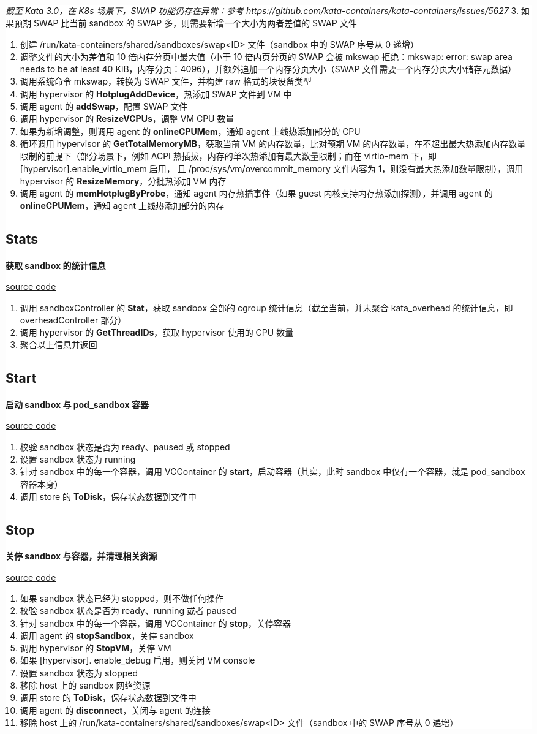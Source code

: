    *截至 Kata 3.0，在 K8s 场景下，SWAP 功能仍存在异常：参考 https://github.com/kata-containers/kata-containers/issues/5627*
3. 如果预期 SWAP 比当前 sandbox 的 SWAP 多，则需要新增一个大小为两者差值的 SWAP 文件
   1. 创建 /run/kata-containers/shared/sandboxes/swap\<ID\> 文件（sandbox 中的 SWAP 序号从 0 递增）
   2. 调整文件的大小为差值和 10 倍内存分页中最大值（小于 10 倍内页分页的 SWAP 会被 mkswap 拒绝：mkswap: error: swap area needs to be at least 40 KiB，内存分页：4096），并额外追加一个内存分页大小（SWAP 文件需要一个内存分页大小储存元数据）
   3. 调用系统命令 mkswap，转换为 SWAP 文件，并构建 raw 格式的块设备类型
   4. 调用 hypervisor 的 **HotplugAddDevice**，热添加 SWAP 文件到 VM 中
   5. 调用 agent 的 **addSwap**，配置 SWAP 文件
4. 调用 hypervisor 的 **ResizeVCPUs**，调整 VM CPU 数量
5. 如果为新增调整，则调用 agent 的 **onlineCPUMem**，通知 agent 上线热添加部分的 CPU
6. 循环调用 hypervisor 的 **GetTotalMemoryMB**，获取当前 VM 的内存数量，比对预期 VM 的内存数量，在不超出最大热添加内存数量限制的前提下（部分场景下，例如 ACPI 热插拔，内存的单次热添加有最大数量限制；而在 virtio-mem 下，即 [hypervisor].enable_virtio_mem 启用， 且 /proc/sys/vm/overcommit_memory 文件内容为 1，则没有最大热添加数量限制），调用 hypervisor 的 **ResizeMemory**，分批热添加 VM 内存
7. 调用 agent 的 **memHotplugByProbe**，通知 agent 内存热插事件（如果 guest 内核支持内存热添加探测），并调用 agent 的 **onlineCPUMem**，通知 agent 上线热添加部分的内存

## Stats

**获取 sandbox 的统计信息**

[source code](https://github.com/kata-containers/kata-containers/blob/3.0.0/src/runtime/virtcontainers/sandbox.go#L1547)

1. 调用 sandboxController 的 **Stat**，获取 sandbox 全部的 cgroup 统计信息（截至当前，并未聚合 kata_overhead 的统计信息，即 overheadController 部分）
2. 调用 hypervisor 的 **GetThreadIDs**，获取 hypervisor 使用的 CPU 数量
3. 聚合以上信息并返回

## Start

**启动 sandbox 与 pod_sandbox 容器**

[source code](https://github.com/kata-containers/kata-containers/blob/3.0.0/src/runtime/virtcontainers/sandbox.go#L1662)

1. 校验 sandbox 状态是否为 ready、paused 或 stopped
2. 设置 sandbox 状态为 running
3. 针对 sandbox 中的每一个容器，调用 VCContainer 的 **start**，启动容器（其实，此时 sandbox 中仅有一个容器，就是 pod_sandbox 容器本身）
4. 调用 store 的 **ToDisk**，保存状态数据到文件中

## Stop

**关停 sandbox 与容器，并清理相关资源**

[source code](https://github.com/kata-containers/kata-containers/blob/3.0.0/src/runtime/virtcontainers/sandbox.go#L1687)

1. 如果 sandbox 状态已经为 stopped，则不做任何操作
2. 校验 sandbox 状态是否为 ready、running 或者 paused
3. 针对 sandbox 中的每一个容器，调用 VCContainer 的 **stop**，关停容器
4. 调用 agent 的 **stopSandbox**，关停 sandbox
5. 调用 hypervisor 的 **StopVM**，关停 VM
6. 如果 [hypervisor]. enable_debug 启用，则关闭 VM console
7. 设置 sandbox 状态为 stopped
8. 移除 host 上的 sandbox 网络资源
9. 调用 store 的 **ToDisk**，保存状态数据到文件中
10. 调用 agent 的 **disconnect**，关闭与 agent 的连接
11. 移除 host 上的 /run/kata-containers/shared/sandboxes/swap\<ID\> 文件（sandbox 中的 SWAP 序号从 0 递增）
